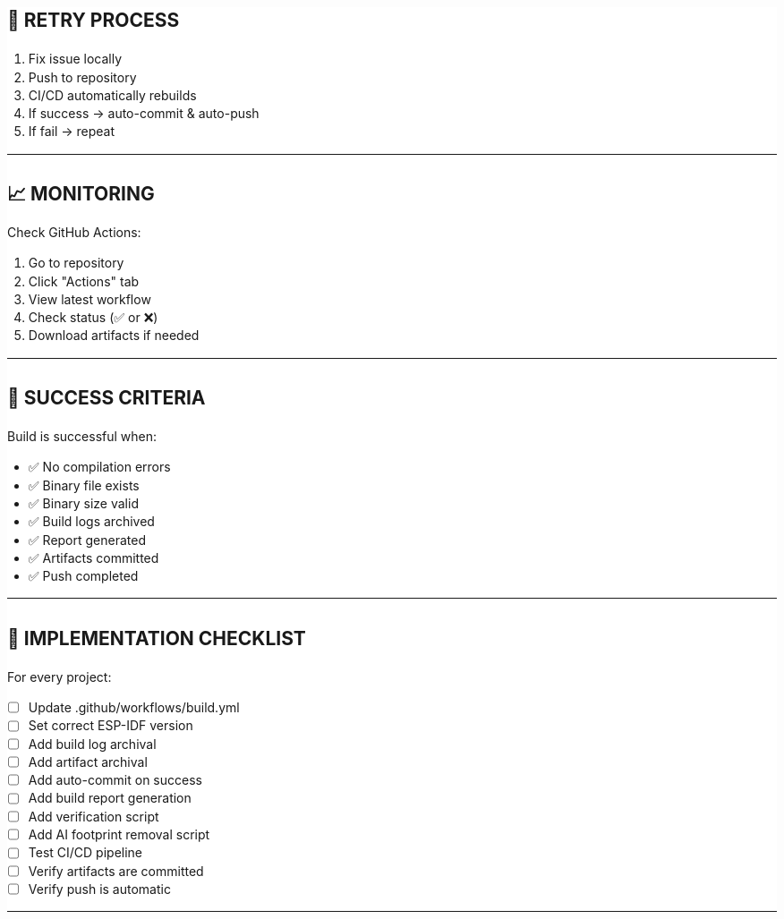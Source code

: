 
## 🔄 RETRY PROCESS

1. Fix issue locally
2. Push to repository
3. CI/CD automatically rebuilds
4. If success → auto-commit & auto-push
5. If fail → repeat

---

## 📈 MONITORING

Check GitHub Actions:
1. Go to repository
2. Click "Actions" tab
3. View latest workflow
4. Check status (✅ or ❌)
5. Download artifacts if needed

---

## 🎯 SUCCESS CRITERIA

Build is successful when:
- ✅ No compilation errors
- ✅ Binary file exists
- ✅ Binary size valid
- ✅ Build logs archived
- ✅ Report generated
- ✅ Artifacts committed
- ✅ Push completed

---

## 📝 IMPLEMENTATION CHECKLIST

For every project:

- [ ] Update .github/workflows/build.yml
- [ ] Set correct ESP-IDF version
- [ ] Add build log archival
- [ ] Add artifact archival
- [ ] Add auto-commit on success
- [ ] Add build report generation
- [ ] Add verification script
- [ ] Add AI footprint removal script
- [ ] Test CI/CD pipeline
- [ ] Verify artifacts are committed
- [ ] Verify push is automatic

---
